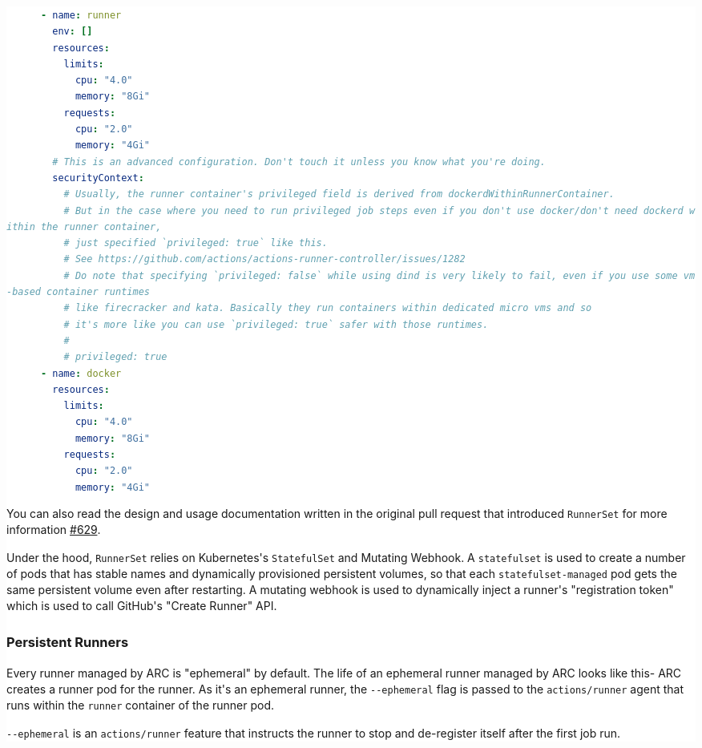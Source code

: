 ```yaml
      - name: runner
        env: []
        resources:
          limits:
            cpu: "4.0"
            memory: "8Gi"
          requests:
            cpu: "2.0"
            memory: "4Gi"
        # This is an advanced configuration. Don't touch it unless you know what you're doing.
        securityContext:
          # Usually, the runner container's privileged field is derived from dockerdWithinRunnerContainer.
          # But in the case where you need to run privileged job steps even if you don't use docker/don't need dockerd within the runner container,
          # just specified `privileged: true` like this.
          # See https://github.com/actions/actions-runner-controller/issues/1282
          # Do note that specifying `privileged: false` while using dind is very likely to fail, even if you use some vm-based container runtimes
          # like firecracker and kata. Basically they run containers within dedicated micro vms and so
          # it's more like you can use `privileged: true` safer with those runtimes.
          #
          # privileged: true
      - name: docker
        resources:
          limits:
            cpu: "4.0"
            memory: "8Gi"
          requests:
            cpu: "2.0"
            memory: "4Gi"
```

You can also read the design and usage documentation written in the original pull request that introduced `RunnerSet` for more information [#629](https://github.com/actions/actions-runner-controller/pull/629).

Under the hood, `RunnerSet` relies on Kubernetes's `StatefulSet` and Mutating Webhook. A `statefulset` is used to create a number of pods that has stable names and dynamically provisioned persistent volumes, so that each `statefulset-managed` pod gets the same persistent volume even after restarting. A mutating webhook is used to dynamically inject a runner's "registration token" which is used to call GitHub's "Create Runner" API.

### Persistent Runners

Every runner managed by ARC is "ephemeral" by default. The life of an ephemeral runner managed by ARC looks like this- ARC creates a runner pod for the runner. As it's an ephemeral runner, the `--ephemeral` flag is passed to the `actions/runner` agent that runs within the `runner` container of the runner pod.

`--ephemeral` is an `actions/runner` feature that instructs the runner to stop and de-register itself after the first job run.
